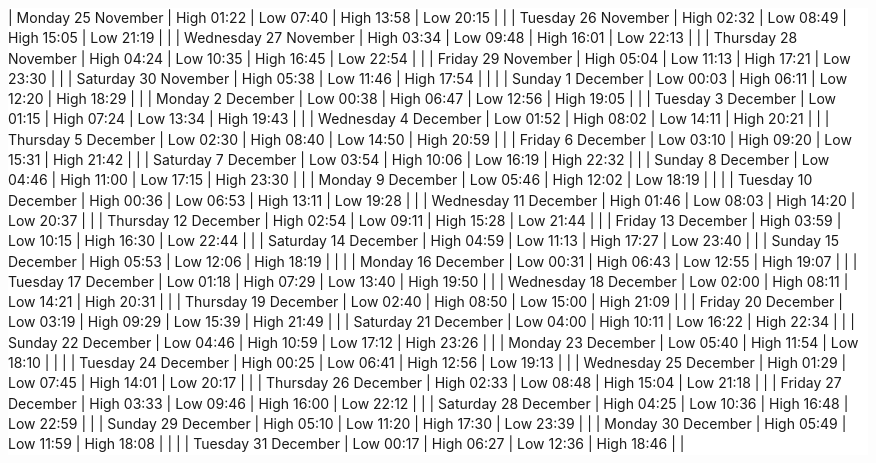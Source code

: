 | Monday 25 November | High 01:22 | Low 07:40 | High 13:58 | Low 20:15 |  |
| Tuesday 26 November | High 02:32 | Low 08:49 | High 15:05 | Low 21:19 |  |
| Wednesday 27 November | High 03:34 | Low 09:48 | High 16:01 | Low 22:13 |  |
| Thursday 28 November | High 04:24 | Low 10:35 | High 16:45 | Low 22:54 |  |
| Friday 29 November | High 05:04 | Low 11:13 | High 17:21 | Low 23:30 |  |
| Saturday 30 November | High 05:38 | Low 11:46 | High 17:54 |  |  |
| Sunday 1 December | Low 00:03 | High 06:11 | Low 12:20 | High 18:29 |  |
| Monday 2 December | Low 00:38 | High 06:47 | Low 12:56 | High 19:05 |  |
| Tuesday 3 December | Low 01:15 | High 07:24 | Low 13:34 | High 19:43 |  |
| Wednesday 4 December | Low 01:52 | High 08:02 | Low 14:11 | High 20:21 |  |
| Thursday 5 December | Low 02:30 | High 08:40 | Low 14:50 | High 20:59 |  |
| Friday 6 December | Low 03:10 | High 09:20 | Low 15:31 | High 21:42 |  |
| Saturday 7 December | Low 03:54 | High 10:06 | Low 16:19 | High 22:32 |  |
| Sunday 8 December | Low 04:46 | High 11:00 | Low 17:15 | High 23:30 |  |
| Monday 9 December | Low 05:46 | High 12:02 | Low 18:19 |  |  |
| Tuesday 10 December | High 00:36 | Low 06:53 | High 13:11 | Low 19:28 |  |
| Wednesday 11 December | High 01:46 | Low 08:03 | High 14:20 | Low 20:37 |  |
| Thursday 12 December | High 02:54 | Low 09:11 | High 15:28 | Low 21:44 |  |
| Friday 13 December | High 03:59 | Low 10:15 | High 16:30 | Low 22:44 |  |
| Saturday 14 December | High 04:59 | Low 11:13 | High 17:27 | Low 23:40 |  |
| Sunday 15 December | High 05:53 | Low 12:06 | High 18:19 |  |  |
| Monday 16 December | Low 00:31 | High 06:43 | Low 12:55 | High 19:07 |  |
| Tuesday 17 December | Low 01:18 | High 07:29 | Low 13:40 | High 19:50 |  |
| Wednesday 18 December | Low 02:00 | High 08:11 | Low 14:21 | High 20:31 |  |
| Thursday 19 December | Low 02:40 | High 08:50 | Low 15:00 | High 21:09 |  |
| Friday 20 December | Low 03:19 | High 09:29 | Low 15:39 | High 21:49 |  |
| Saturday 21 December | Low 04:00 | High 10:11 | Low 16:22 | High 22:34 |  |
| Sunday 22 December | Low 04:46 | High 10:59 | Low 17:12 | High 23:26 |  |
| Monday 23 December | Low 05:40 | High 11:54 | Low 18:10 |  |  |
| Tuesday 24 December | High 00:25 | Low 06:41 | High 12:56 | Low 19:13 |  |
| Wednesday 25 December | High 01:29 | Low 07:45 | High 14:01 | Low 20:17 |  |
| Thursday 26 December | High 02:33 | Low 08:48 | High 15:04 | Low 21:18 |  |
| Friday 27 December | High 03:33 | Low 09:46 | High 16:00 | Low 22:12 |  |
| Saturday 28 December | High 04:25 | Low 10:36 | High 16:48 | Low 22:59 |  |
| Sunday 29 December | High 05:10 | Low 11:20 | High 17:30 | Low 23:39 |  |
| Monday 30 December | High 05:49 | Low 11:59 | High 18:08 |  |  |
| Tuesday 31 December | Low 00:17 | High 06:27 | Low 12:36 | High 18:46 |  |
